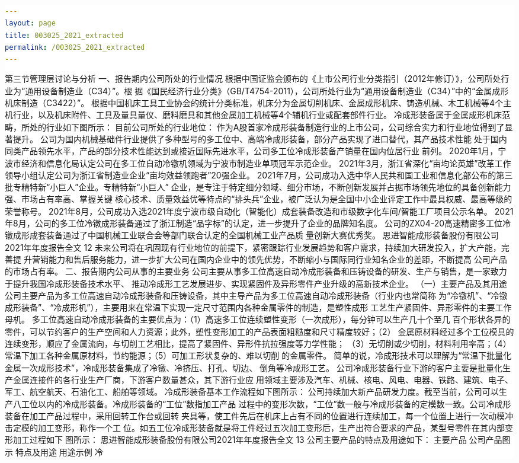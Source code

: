 ```yaml
---
layout: page
title: 003025_2021_extracted
permalink: /003025_2021_extracted
---
```


第三节管理层讨论与分析
一、报告期内公司所处的行业情况
根据中国证监会颁布的《上市公司行业分类指引（2012年修订）》，公司所处行业为“通用设备制造业（C34）”。根
据《国民经济行业分类》（GB/T4754-2011），公司所处行业为“通用设备制造业（C34）”中的“金属成形机床制造（C3422）”。
根据中国机床工具工业协会的统计分类标准，机床分为金属切削机床、金属成形机床、铸造机械、木工机械等4个主
机行业，以及机床附件、工具及量具量仪、磨料磨具和其他金属加工机械等4个辅机行业或配套部件行业。
冷成形装备属于金属成形机床范畴，所处的行业如下图所示：
目前公司所处的行业地位：
作为A股首家冷成形装备制造行业的上市公司，公司综合实力和行业地位得到了显著提升。
公司为国内机械基础件行业提供了多种型号的多工位中、高端冷成形装备，部分产品实现了进口替代，其产品技术性能
处于国内同类产品领先水平，产品的部分技术性能达到或接近国际先进水平，公司多工位冷成形装备产销量在国内位居行业
前列。
2020年1月，宁波市经济和信息化局认定公司在多工位自动冷镦机领域为宁波市制造业单项冠军示范企业。
2021年3月，浙江省深化“亩均论英雄”改革工作领导小组认定公司为浙江省制造业企业“亩均效益领跑者”20强企业。
2021年7月，公司成功入选中华人民共和国工业和信息化部公布的第三批专精特新“小巨人”企业。专精特新“小巨人”
企业，是专注于特定细分领域、细分市场，不断创新发展并占据市场领先地位的具备创新能力强、市场占有率高、掌握关键
核心技术、质量效益优等特点的“排头兵”企业，被广泛认为是全国中小企业评定工作中最具权威、最高等级的荣誉称号。
2021年8月，公司成功入选2021年度宁波市级自动化（智能化）成套装备改造和市级数字化车间/智能工厂项目公示名单。
2021年8月，公司的多工位冷镦成形装备通过了浙江制造“品字标”的认定，进一步提升了企业的品牌知名度。
公司的ZX04-20高速精密多工位冷镦成形成套装备通过了中国机械工业联合会等部门联合认定的全国机械工业产品质
量创新大赛优秀奖。
思进智能成形装备股份有限公司2021年年度报告全文
12
未来公司将在巩固现有行业地位的前提下，紧密跟踪行业发展趋势和客户需求，持续加大研发投入，扩大产能，完善提
升营销能力和售后服务能力，进一步扩大公司在国内企业中的领先优势，不断缩小与国际同行业知名企业的差距，不断提高
公司产品的市场占有率。
二、报告期内公司从事的主要业务
公司主要从事多工位高速自动冷成形装备和压铸设备的研发、生产与销售，是一家致力于提升我国冷成形装备技术水平、
推动冷成形工艺发展进步、实现紧固件及异形零件产业升级的高新技术企业。
（一）主要产品及其用途
公司主要产品为多工位高速自动冷成形装备和压铸设备，其中主导产品为多工位高速自动冷成形装备（行业内也常简称
为“冷镦机”、“冷镦成形装备”、“冷成形机”），主要用来在常温下实现一定尺寸范围内各种金属零件的制造，是塑性成形
工艺生产紧固件、异形零件的主要工作母机。
多工位高速自动冷成形装备的主要优点为：（1）高速多工位连续塑性变形（一次成形），每分钟可以生产几十个至几
百个形状各异的零件，可以节约客户的生产空间和人力资源；此外，塑性变形加工的产品表面粗糙度和尺寸精度较好；（2）
金属原材料经过多个工位模具的连续变形，顺应了金属流向，与切削工艺相比，提高了紧固件、异形件抗拉强度等力学性能；
（3）无切削或少切削，材料利用率高；（4）常温下加工各种金属原材料，节约能源；（5）可加工形状复杂的、难以切削
的金属零件。
简单的说，冷成形技术可以理解为“常温下批量化金属一次成形技术”，冷成形装备集成了冷镦、冷挤压、打孔、切边、
倒角等冷成形工艺。
公司冷成形装备行业下游的客户主要是批量化生产金属连接件的各行业生产厂商，下游客户数量甚众，其下游行业应
用领域主要涉及汽车、机械、核电、风电、电器、铁路、建筑、电子、军工、航空航天、石油化工、船舶等领域。
冷成形装备基本工作流程如下图所示：
公司持续加大新产品研发力度。截至当前，公司可以生产八工位以内的冷成形装备。冷成形装备的“工位”数指加工产品
过程中的变形次数，“工位”数一般与冷成形装备的定模数一致。公司冷成形装备在加工产品过程中，采用回转工作台或回转
夹具等，使工件先后在机床上占有不同的位置进行连续加工，每一个位置上进行一次动模冲击定模的加工变形，称作一个工
位。如五工位冷成形装备就是将工件经过五次加工变形后，生产出符合要求的产品，某型号零件在其内部变形加工过程如下
图所示：
思进智能成形装备股份有限公司2021年年度报告全文
13
公司主要产品的特点及用途如下：
主要产品
公司产品图示
特点及用途
用途示例
冷